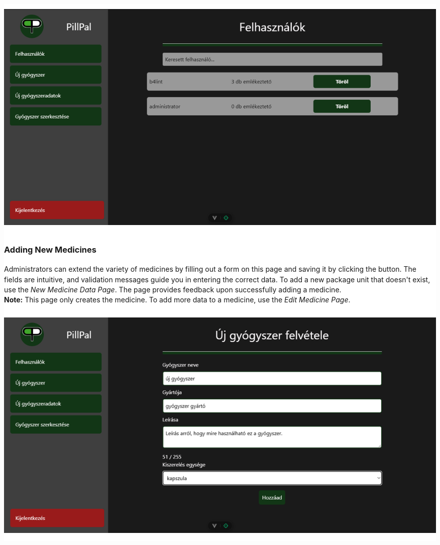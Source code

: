 <img src="./UsersManualImages/Admin_Users.png" alt="Users" height="450"/>

### Adding New Medicines
Administrators can extend the variety of medicines by filling out a form on this page and saving it by clicking the button. The fields are intuitive, and validation messages guide you in entering the correct data. To add a new package unit that doesn't exist, use the *New Medicine Data Page*. The page provides feedback upon successfully adding a medicine.  
**Note:** This page only creates the medicine. To add more data to a medicine, use the *Edit Medicine Page*.

<img src="./UsersManualImages/Admin_NewMed.png" alt="New medicine" height="450"/>

